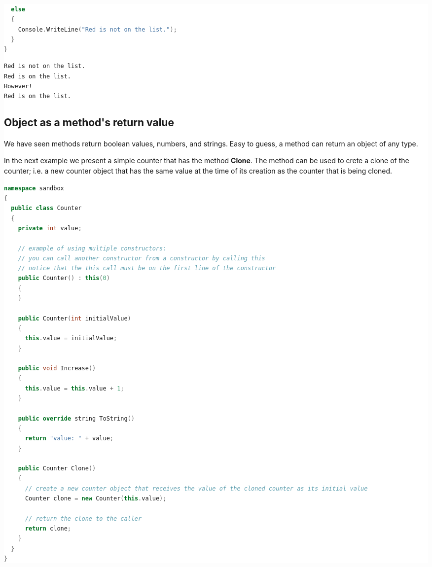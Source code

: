 ```cpp
  else
  {
    Console.WriteLine("Red is not on the list.");
  }
}
```

```console
Red is not on the list.
Red is on the list.
However!
Red is on the list.
```

## Object as a method's return value

We have seen methods return boolean values, numbers, and strings. Easy to guess, a method can return an object of any type.

In the next example we present a simple counter that has the method **Clone**. The method can be used to crete a clone of the counter; i.e. a new counter object that has the same value at the time of its creation as the counter that is being cloned.

```cpp
namespace sandbox
{
  public class Counter
  {
    private int value;

    // example of using multiple constructors:
    // you can call another constructor from a constructor by calling this
    // notice that the this call must be on the first line of the constructor
    public Counter() : this(0)
    {
    }

    public Counter(int initialValue)
    {
      this.value = initialValue;
    }

    public void Increase()
    {
      this.value = this.value + 1;
    }

    public override string ToString()
    {
      return "value: " + value;
    }

    public Counter Clone()
    {
      // create a new counter object that receives the value of the cloned counter as its initial value
      Counter clone = new Counter(this.value);

      // return the clone to the caller
      return clone;
    }
  }
}
```
